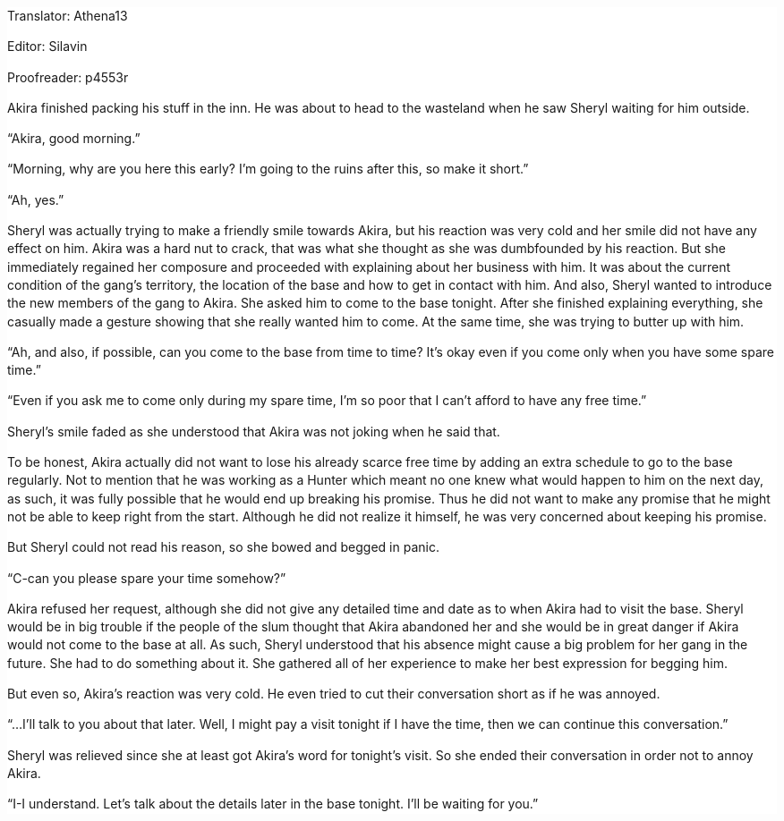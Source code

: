 Translator: Athena13

Editor: Silavin

Proofreader: p4553r

Akira finished packing his stuff in the inn. He was about to head to the wasteland when he saw Sheryl waiting for him outside.

“Akira, good morning.”

“Morning, why are you here this early? I’m going to the ruins after this, so make it short.”

“Ah, yes.”

Sheryl was actually trying to make a friendly smile towards Akira, but his reaction was very cold and her smile did not have any effect on him. Akira was a hard nut to crack, that was what she thought as she was dumbfounded by his reaction. But she immediately regained her composure and proceeded with explaining about her business with him. It was about the current condition of the gang’s territory, the location of the base and how to get in contact with him. And also, Sheryl wanted to introduce the new members of the gang to Akira. She asked him to come to the base tonight. After she finished explaining everything, she casually made a gesture showing that she really wanted him to come. At the same time, she was trying to butter up with him.

“Ah, and also, if possible, can you come to the base from time to time? It’s okay even if you come only when you have some spare time.”

“Even if you ask me to come only during my spare time, I’m so poor that I can’t afford to have any free time.”

Sheryl’s smile faded as she understood that Akira was not joking when he said that.

To be honest, Akira actually did not want to lose his already scarce free time by adding an extra schedule to go to the base regularly. Not to mention that he was working as a Hunter which meant no one knew what would happen to him on the next day, as such, it was fully possible that he would end up breaking his promise. Thus he did not want to make any promise that he might not be able to keep right from the start. Although he did not realize it himself, he was very concerned about keeping his promise.

But Sheryl could not read his reason, so she bowed and begged in panic.

“C-can you please spare your time somehow?”

Akira refused her request, although she did not give any detailed time and date as to when Akira had to visit the base. Sheryl would be in big trouble if the people of the slum thought that Akira abandoned her and she would be in great danger if Akira would not come to the base at all. As such, Sheryl understood that his absence might cause a big problem for her gang in the future. She had to do something about it. She gathered all of her experience to make her best expression for begging him.

But even so, Akira’s reaction was very cold. He even tried to cut their conversation short as if he was annoyed.

“…I’ll talk to you about that later. Well, I might pay a visit tonight if I have the time, then we can continue this conversation.”

Sheryl was relieved since she at least got Akira’s word for tonight’s visit. So she ended their conversation in order not to annoy Akira.

“I-I understand. Let’s talk about the details later in the base tonight. I’ll be waiting for you.”
